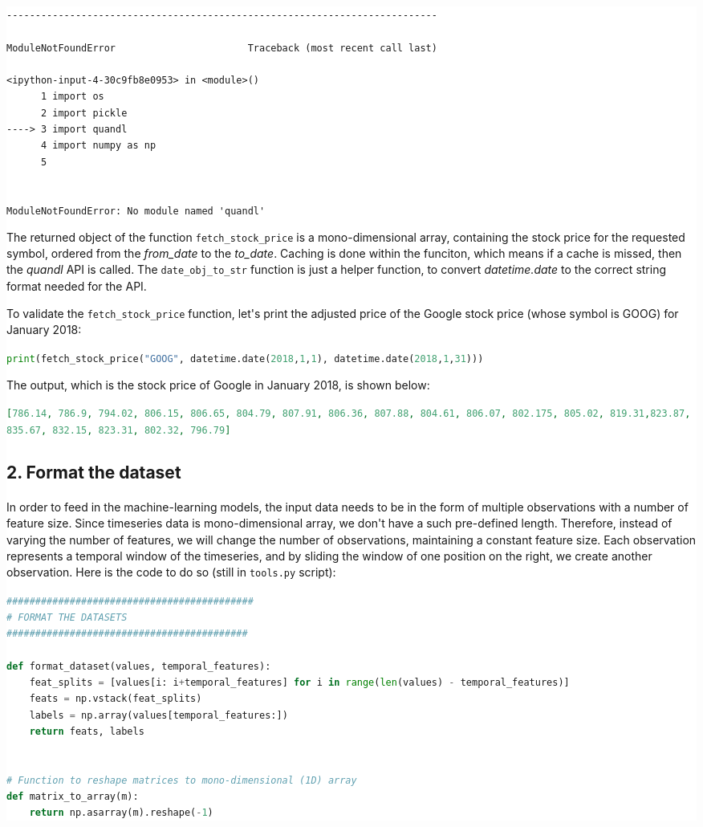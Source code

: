 
    ---------------------------------------------------------------------------

    ModuleNotFoundError                       Traceback (most recent call last)

    <ipython-input-4-30c9fb8e0953> in <module>()
          1 import os
          2 import pickle
    ----> 3 import quandl
          4 import numpy as np
          5 


    ModuleNotFoundError: No module named 'quandl'


The returned object of the function `fetch_stock_price` is a mono-dimensional array, containing the stock price for the requested symbol, ordered from the *from_date* to the *to_date*. Caching is done within the funciton, which means if a cache is missed, then the *quandl* API is called. The `date_obj_to_str` function is just a helper function, to convert *datetime.date* to the correct string format needed for the API.

To validate the `fetch_stock_price` function, let's print the adjusted price of the Google stock price (whose symbol is GOOG) for January 2018:


```python
print(fetch_stock_price("GOOG", datetime.date(2018,1,1), datetime.date(2018,1,31)))
```

The output, which is the stock price of Google in January 2018, is shown below:

```JSON
[786.14, 786.9, 794.02, 806.15, 806.65, 804.79, 807.91, 806.36, 807.88, 804.61, 806.07, 802.175, 805.02, 819.31,823.87, 835.67, 832.15, 823.31, 802.32, 796.79]
```

## 2. Format the dataset <a name="format_dataset"></a>

In order to feed in the machine-learning models, the input data needs to be in the form of multiple observations with a number of feature size. Since timeseries data is mono-dimensional array, we don't have a such pre-defined length. Therefore, instead of varying the number of features, we will change the number of observations, maintaining a constant feature size. Each observation represents a temporal window of the timeseries, and by sliding the window of one position on the right, we create another observation. Here is the code to do so (still in `tools.py` script):


```python
###########################################
# FORMAT THE DATASETS
##########################################

def format_dataset(values, temporal_features):
    feat_splits = [values[i: i+temporal_features] for i in range(len(values) - temporal_features)]
    feats = np.vstack(feat_splits)
    labels = np.array(values[temporal_features:])
    return feats, labels


# Function to reshape matrices to mono-dimensional (1D) array
def matrix_to_array(m):
    return np.asarray(m).reshape(-1)
```
